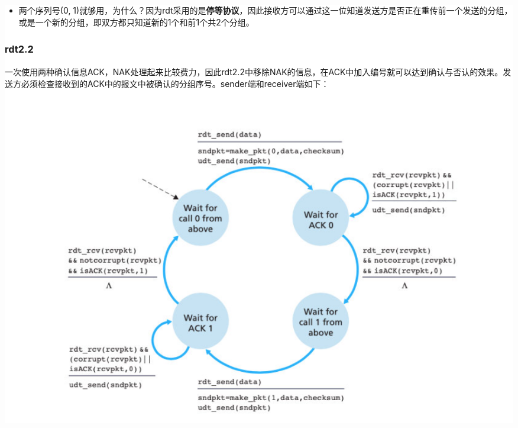 

- 两个序列号(0, 1)就够用，为什么？因为rdt采用的是**停等协议**，因此接收方可以通过这一位知道发送方是否正在重传前一个发送的分组，或是一个新的分组，即双方都只知道新的1个和前1个共2个分组。





### rdt2.2



一次使用两种确认信息ACK，NAK处理起来比较费力，因此rdt2.2中移除NAK的信息，在ACK中加入编号就可以达到确认与否认的效果。发送方必须检查接收到的ACK中的报文中被确认的分组序号。sender端和receiver端如下：



![image-20220622100545563](计网复习.assets/image-20220622100545563.png)


